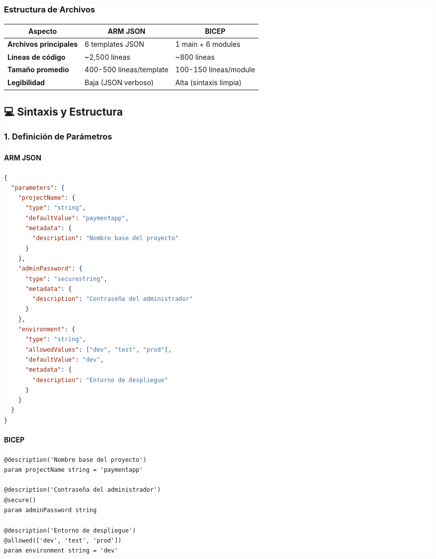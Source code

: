 ### Estructura de Archivos

| Aspecto | ARM JSON | BICEP |
|---------|----------|-------|
| **Archivos principales** | 6 templates JSON | 1 main + 6 modules |
| **Líneas de código** | ~2,500 líneas | ~800 líneas |
| **Tamaño promedio** | 400-500 líneas/template | 100-150 líneas/module |
| **Legibilidad** | Baja (JSON verboso) | Alta (sintaxis limpia) |

## 💻 Sintaxis y Estructura

### 1. Definición de Parámetros

#### ARM JSON
```json
{
  "parameters": {
    "projectName": {
      "type": "string",
      "defaultValue": "paymentapp",
      "metadata": {
        "description": "Nombre base del proyecto"
      }
    },
    "adminPassword": {
      "type": "securestring",
      "metadata": {
        "description": "Contraseña del administrador"
      }
    },
    "environment": {
      "type": "string",
      "allowedValues": ["dev", "test", "prod"],
      "defaultValue": "dev",
      "metadata": {
        "description": "Entorno de despliegue"
      }
    }
  }
}
```

#### BICEP
```bicep
@description('Nombre base del proyecto')
param projectName string = 'paymentapp'

@description('Contraseña del administrador')
@secure()
param adminPassword string

@description('Entorno de despliegue')
@allowed(['dev', 'test', 'prod'])
param environment string = 'dev'
```
